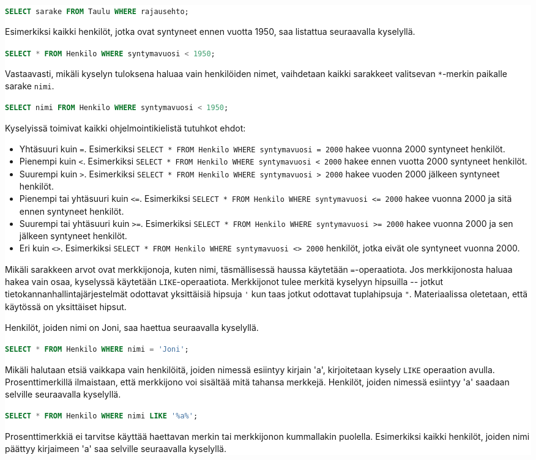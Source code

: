 ```sql
SELECT sarake FROM Taulu WHERE rajausehto;
```

Esimerkiksi kaikki henkilöt, jotka ovat syntyneet ennen vuotta 1950, saa listattua seuraavalla kyselyllä.

```sql
SELECT * FROM Henkilo WHERE syntymavuosi < 1950;
```


Vastaavasti, mikäli kyselyn tuloksena haluaa vain henkilöiden nimet, vaihdetaan kaikki sarakkeet valitsevan `*`-merkin paikalle sarake `nimi`.


```sql
SELECT nimi FROM Henkilo WHERE syntymavuosi < 1950;
```

Kyselyissä toimivat kaikki ohjelmointikielistä tutuhkot ehdot:


- Yhtäsuuri kuin `=`. Esimerkiksi `SELECT * FROM Henkilo WHERE syntymavuosi = 2000` hakee vuonna 2000 syntyneet henkilöt.
- Pienempi kuin `<`. Esimerkiksi `SELECT * FROM Henkilo WHERE syntymavuosi < 2000` hakee ennen vuotta 2000 syntyneet henkilöt.
- Suurempi kuin `>`. Esimerkiksi `SELECT * FROM Henkilo WHERE syntymavuosi > 2000` hakee vuoden 2000 jälkeen syntyneet henkilöt.
- Pienempi tai yhtäsuuri kuin `<=`. Esimerkiksi `SELECT * FROM Henkilo WHERE syntymavuosi <= 2000` hakee vuonna 2000 ja sitä ennen syntyneet henkilöt.
- Suurempi tai yhtäsuuri kuin `>=`. Esimerkiksi `SELECT * FROM Henkilo WHERE syntymavuosi >= 2000` hakee vuonna 2000 ja sen jälkeen syntyneet henkilöt.
- Eri kuin `<>`. Esimerkiksi `SELECT * FROM Henkilo WHERE syntymavuosi <> 2000` henkilöt, jotka eivät ole syntyneet vuonna 2000.


Mikäli sarakkeen arvot ovat merkkijonoja, kuten nimi, täsmällisessä haussa käytetään `=`-operaatiota. Jos merkkijonosta haluaa hakea vain osaa, kyselyssä käytetään `LIKE`-operaatiota. Merkkijonot tulee merkitä kyselyyn hipsuilla -- jotkut tietokannanhallintajärjestelmät odottavat yksittäisiä hipsuja `'` kun taas jotkut odottavat tuplahipsuja `"`. Materiaalissa oletetaan, että käytössä on yksittäiset hipsut.


Henkilöt, joiden nimi on Joni, saa haettua seuraavalla kyselyllä.

```sql
SELECT * FROM Henkilo WHERE nimi = 'Joni';
```

Mikäli halutaan etsiä vaikkapa vain henkilöitä, joiden nimessä esiintyy kirjain 'a', kirjoitetaan kysely `LIKE` operaation avulla. Prosenttimerkillä ilmaistaan, että merkkijono voi sisältää mitä tahansa merkkejä. Henkilöt, joiden nimessä esiintyy 'a' saadaan selville seuraavalla kyselyllä.

```sql
SELECT * FROM Henkilo WHERE nimi LIKE '%a%';
```

Prosenttimerkkiä ei tarvitse käyttää haettavan merkin tai merkkijonon kummallakin puolella. Esimerkiksi kaikki henkilöt, joiden nimi päättyy kirjaimeen 'a' saa selville seuraavalla kyselyllä.
